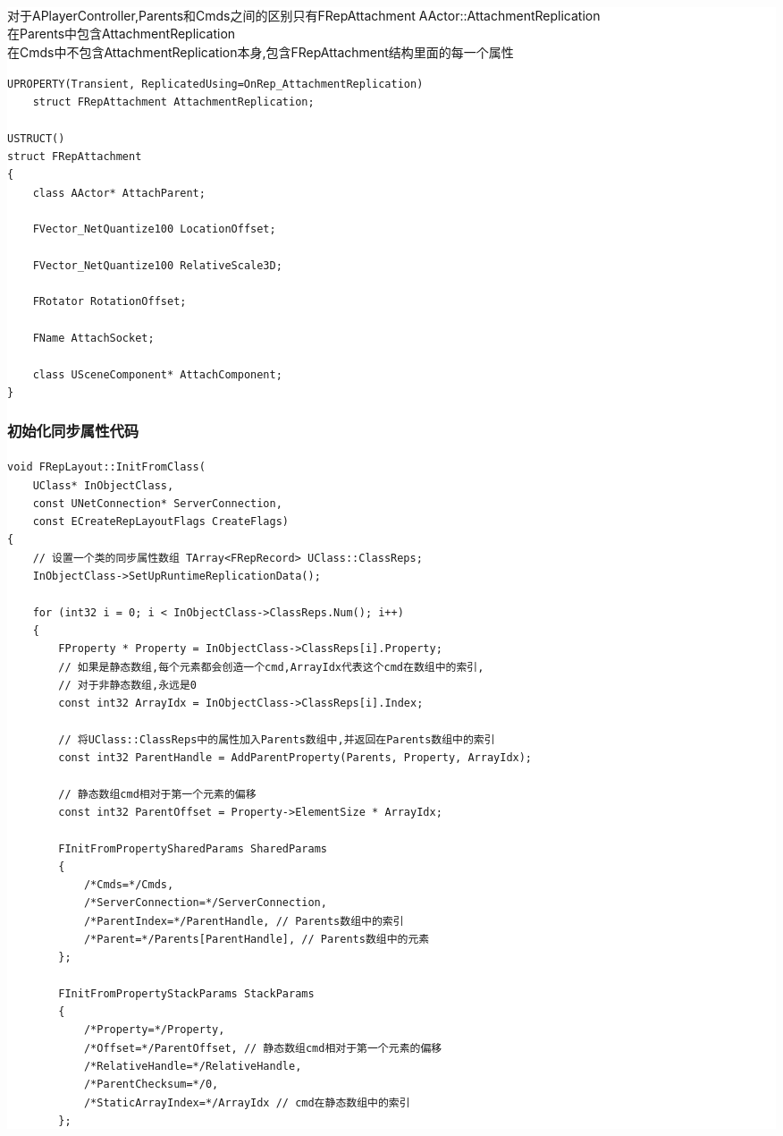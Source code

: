 对于APlayerController,Parents和Cmds之间的区别只有FRepAttachment AActor::AttachmentReplication  
在Parents中包含AttachmentReplication  
在Cmds中不包含AttachmentReplication本身,包含FRepAttachment结构里面的每一个属性  

```
UPROPERTY(Transient, ReplicatedUsing=OnRep_AttachmentReplication)
	struct FRepAttachment AttachmentReplication;

USTRUCT()
struct FRepAttachment
{
	class AActor* AttachParent;

	FVector_NetQuantize100 LocationOffset;

	FVector_NetQuantize100 RelativeScale3D;

	FRotator RotationOffset;

	FName AttachSocket;

	class USceneComponent* AttachComponent;
}
```

### 初始化同步属性代码  
```
void FRepLayout::InitFromClass(
	UClass* InObjectClass,
	const UNetConnection* ServerConnection,
	const ECreateRepLayoutFlags CreateFlags)
{
	// 设置一个类的同步属性数组 TArray<FRepRecord> UClass::ClassReps;
	InObjectClass->SetUpRuntimeReplicationData();

	for (int32 i = 0; i < InObjectClass->ClassReps.Num(); i++)
	{
		FProperty * Property = InObjectClass->ClassReps[i].Property;
		// 如果是静态数组,每个元素都会创造一个cmd,ArrayIdx代表这个cmd在数组中的索引,
		// 对于非静态数组,永远是0
		const int32 ArrayIdx = InObjectClass->ClassReps[i].Index;

		// 将UClass::ClassReps中的属性加入Parents数组中,并返回在Parents数组中的索引
		const int32 ParentHandle = AddParentProperty(Parents, Property, ArrayIdx);

		// 静态数组cmd相对于第一个元素的偏移
		const int32 ParentOffset = Property->ElementSize * ArrayIdx;

		FInitFromPropertySharedParams SharedParams
		{
			/*Cmds=*/Cmds,
			/*ServerConnection=*/ServerConnection,
			/*ParentIndex=*/ParentHandle, // Parents数组中的索引
			/*Parent=*/Parents[ParentHandle], // Parents数组中的元素
		};

		FInitFromPropertyStackParams StackParams
		{
			/*Property=*/Property,
			/*Offset=*/ParentOffset, // 静态数组cmd相对于第一个元素的偏移
			/*RelativeHandle=*/RelativeHandle,
			/*ParentChecksum=*/0,
			/*StaticArrayIndex=*/ArrayIdx // cmd在静态数组中的索引
		};
```